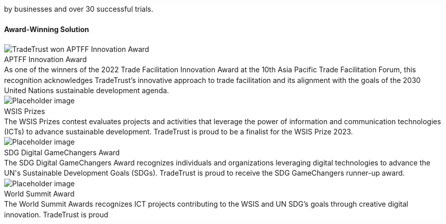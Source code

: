 by businesses and over 30 successful trials.</p>
</li>
</ul>
<h4>Award-Winning Solution</h4>
<div class="isomer-card-grid">
<div class="isomer-card">
<div class="isomer-card-image">
<div class="isomer-image-wrapper">
<img style="width: 100%" height="auto" width="100%" alt="TradeTrust won APTFF Innovation Award" src="https://placehold.co/600x400">
</div>
</div>
<div class="isomer-card-body">
<div class="isomer-card-title">APTFF Innovation Award</div>
<div class="isomer-card-description">As one of the winners of the 2022 Trade Facilitation Innovation Award
at the 10th Asia Pacific Trade Facilitation Forum, this recognition acknowledges
TradeTrust’s innovative approach to trade facilitation and its alignment
with the goals of the 2030 United Nations sustainable development agenda.</div>
</div>
</div>
<div class="isomer-card">
<div class="isomer-card-image">
<div class="isomer-image-wrapper">
<img style="width: 100%" height="auto" width="100%" alt="Placeholder image" src="https://placehold.co/600x400">
</div>
</div>
<div class="isomer-card-body">
<div class="isomer-card-title">WSIS Prizes</div>
<div class="isomer-card-description">The WSIS Prizes contest evaluates projects and activities that leverage
the power of information and communication technologies (ICTs) to advance
sustainable development. TradeTrust is proud to be a finalist for the WSIS
Prize 2023.</div>
</div>
</div>
<div class="isomer-card">
<div class="isomer-card-image">
<div class="isomer-image-wrapper">
<img style="width: 100%" height="auto" width="100%" alt="Placeholder image" src="https://placehold.co/600x400">
</div>
</div>
<div class="isomer-card-body">
<div class="isomer-card-title">SDG Digital GameChangers Award</div>
<div class="isomer-card-description">The SDG Digital GameChangers Award recognizes individuals and organizations
leveraging digital technologies to advance the UN's Sustainable Development
Goals (SDGs). TradeTrust is proud to receive the SDG GameChangers runner-up
award.&nbsp;</div>
</div>
</div>
<div class="isomer-card">
<div class="isomer-card-image">
<div class="isomer-image-wrapper">
<img style="width: 100%" height="auto" width="100%" alt="Placeholder image" src="https://placehold.co/600x400">
</div>
</div>
<div class="isomer-card-body">
<div class="isomer-card-title">World Summit Award</div>
<div class="isomer-card-description">The World Summit Awards recognizes ICT projects contributing to the WSIS
and UN SDG’s goals through creative digital innovation. TradeTrust is proud